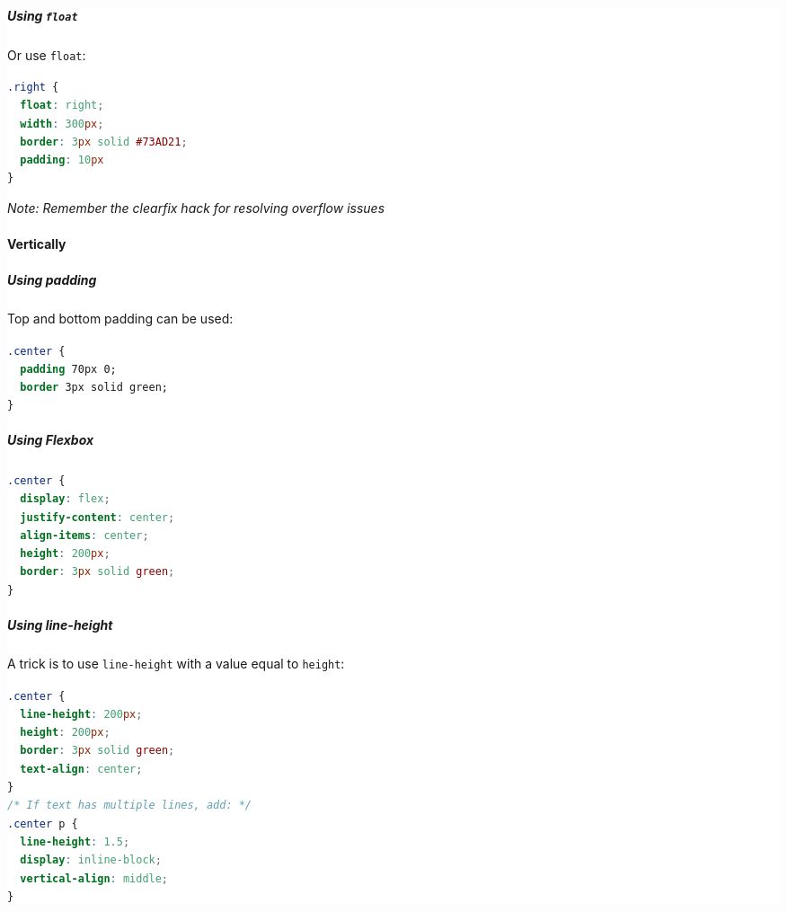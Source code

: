 ##### Using `float`

Or use `float`:
```css
.right {
  float: right;
  width: 300px;
  border: 3px solid #73AD21;
  padding: 10px
}
```
_Note: Remember the clearfix hack for resolving overflow issues_

#### Vertically

##### Using padding

Top and bottom padding can be used:
```css
.center {
  padding 70px 0;
  border 3px solid green;
}
```

##### Using Flexbox

```css
.center {
  display: flex;
  justify-content: center;
  align-items: center;
  height: 200px;
  border: 3px solid green;
}
```

##### Using line-height

A trick is to use `line-height` with a value equal to `height`:
```css
.center {
  line-height: 200px;
  height: 200px;
  border: 3px solid green;
  text-align: center;
}
/* If text has multiple lines, add: */
.center p {
  line-height: 1.5;
  display: inline-block;
  vertical-align: middle;
}
```
